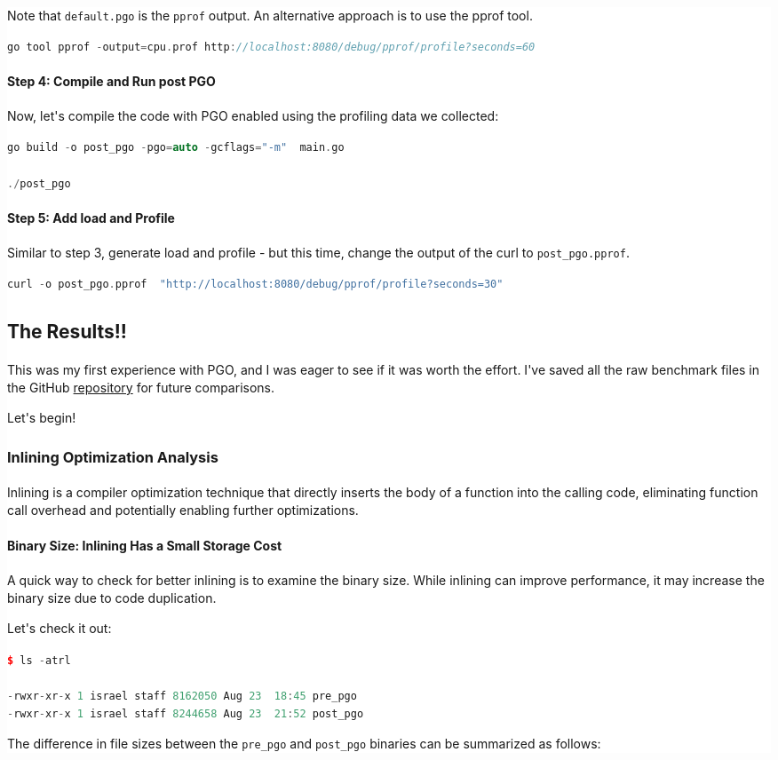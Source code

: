 Note that `default.pgo` is the `pprof` output. An alternative approach is to use the pprof tool.

```cpp
go tool pprof -output=cpu.prof http://localhost:8080/debug/pprof/profile?seconds=60
```

#### **Step 4: Compile and Run post PGO**

Now, let's compile the code with PGO enabled using the profiling data we collected:

```cpp
go build -o post_pgo -pgo=auto -gcflags="-m"  main.go

./post_pgo
```

#### **Step 5: Add load and Profile**

Similar to step 3, generate load and profile - but this time, change the output of the curl to `post_pgo.pprof`.

  
```cpp
curl -o post_pgo.pprof  "http://localhost:8080/debug/pprof/profile?seconds=30"
```

## The Results!!

  
This was my first experience with PGO, and I was eager to see if it was worth the effort. I've saved all the raw benchmark files in the GitHub [repository](https://github.com/iogbole/go-pgo) for future comparisons. 


 Let's begin!

### Inlining Optimization Analysis

Inlining is a compiler optimization technique that directly inserts the body of a function into the calling code, eliminating function call overhead and potentially enabling further optimizations.

#### Binary Size: Inlining Has a Small Storage Cost

A quick way to check for better inlining is to examine the binary size. While inlining can improve performance, it may increase the binary size due to code duplication.

Let's check it out:


```cpp
$ ls -atrl

-rwxr-xr-x 1 israel staff 8162050 Aug 23  18:45 pre_pgo
-rwxr-xr-x 1 israel staff 8244658 Aug 23  21:52 post_pgo
```

  
The difference in file sizes between the `pre_pgo` and `post_pgo` binaries can be summarized as follows:
